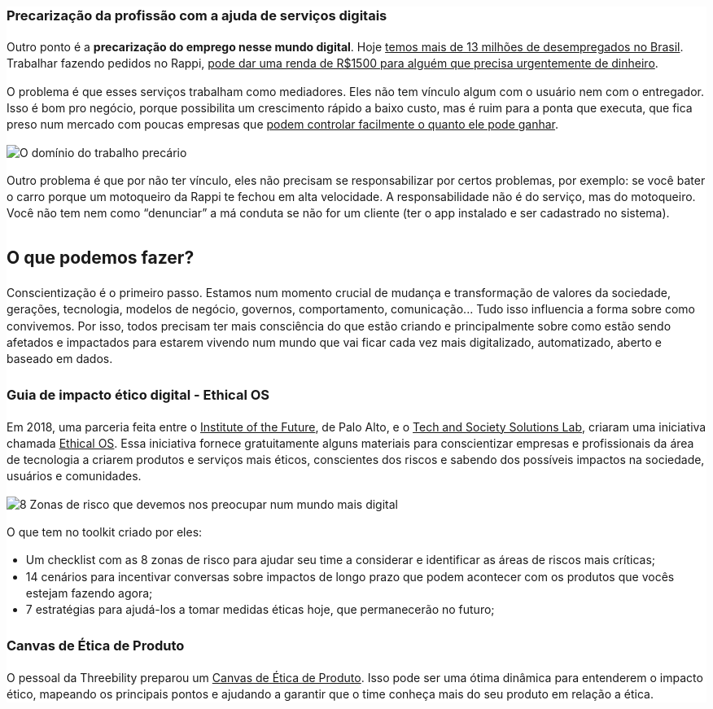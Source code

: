 ### Precarização da profissão com a ajuda de serviços digitais

Outro ponto é a **precarização do emprego nesse mundo digital**. Hoje [temos mais de 13 milhões de desempregados no Brasil](https://g1.globo.com/economia/noticia/2019/04/30/desemprego-sobe-para-127percent-em-marco-diz-ibge.ghtml). Trabalhar fazendo pedidos no Rappi, [pode dar uma renda de R$1500 para alguém que precisa urgentemente de dinheiro](https://brasil.elpais.com/brasil/2018/07/18/economia/1531926980_055340.html). 

O problema é que esses serviços trabalham como mediadores. Eles não tem vínculo algum com o usuário nem com o entregador. Isso é bom pro negócio, porque possibilita um crescimento rápido a baixo custo, mas é ruim para a ponta que executa, que fica preso num mercado com poucas empresas que [podem controlar facilmente o quanto ele pode ganhar](https://g1.globo.com/sp/sao-paulo/noticia/2018/11/07/motociclistas-de-aplicativo-protestam-na-avenida-paulista.ghtml).

![O domínio do trabalho precário](https://i.imgur.com/psTwAYH.png)

Outro problema é que por não ter vínculo, eles não precisam se responsabilizar por certos problemas, por exemplo: se você bater o carro porque um motoqueiro da Rappi te fechou em alta velocidade. A responsabilidade não é do serviço, mas do motoqueiro. Você não tem nem como “denunciar” a má conduta se não for um cliente (ter o app instalado e ser cadastrado no sistema). 

## O que podemos fazer?

Conscientização é o primeiro passo. Estamos num momento crucial de mudança e transformação de valores da sociedade, gerações, tecnologia, modelos de negócio, governos, comportamento, comunicação... Tudo isso influencia a forma sobre como convivemos. Por isso, todos precisam ter mais consciência do que estão criando e principalmente sobre como estão sendo afetados e impactados para estarem vivendo num mundo que vai ficar cada vez mais digitalizado, automatizado, aberto e baseado em dados.

### Guia de impacto ético digital - Ethical OS

Em 2018, uma parceria feita entre o [Institute of the Future](http://www.iftf.org/home/), de Palo Alto, e o [Tech and Society Solutions Lab](https://www.omidyar.com/our-work/tech-and-society-solutions-lab), criaram uma iniciativa chamada [Ethical OS](https://www.ethicalos.org/). Essa iniciativa fornece gratuitamente alguns materiais para conscientizar empresas e profissionais da área de tecnologia a criarem produtos e serviços mais éticos, conscientes dos riscos e sabendo dos possíveis impactos na sociedade, usuários e comunidades.

![8 Zonas de risco que devemos nos preocupar num mundo mais digital](https://i.imgur.com/FroYQ84.png)

O que tem no toolkit criado por eles:
- Um checklist com as 8 zonas de risco para ajudar seu time a considerar e identificar as áreas de riscos mais críticas;
- 14 cenários para incentivar conversas sobre impactos de longo prazo que podem acontecer com os produtos que vocês estejam fazendo agora;
- 7 estratégias para ajudá-los a tomar medidas éticas hoje, que permanecerão no futuro;

### Canvas de Ética de Produto

O pessoal da Threebility preparou um [Canvas de Ética de Produto](https://www.threebility.com/post/the-digital-product-ethics-canvas). Isso pode ser uma ótima dinâmica para entenderem o impacto ético, mapeando os principais pontos e ajudando a garantir que o time conheça mais do seu produto em relação a ética.
